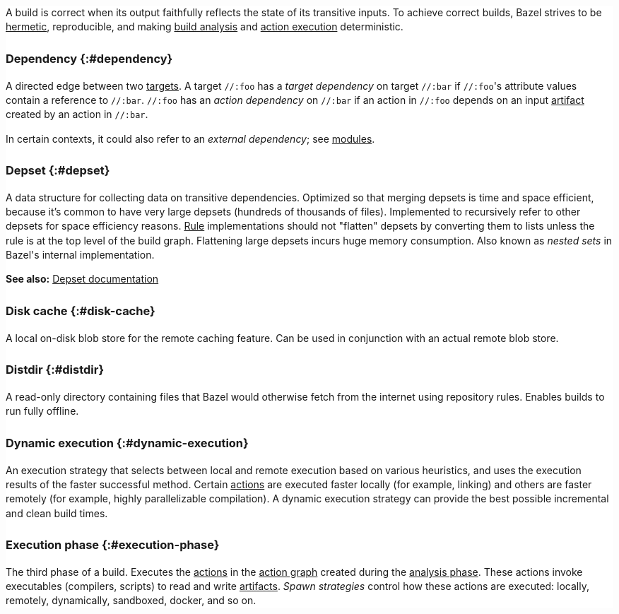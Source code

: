 A build is correct when its output faithfully reflects the state of its
transitive inputs. To achieve correct builds, Bazel strives to be
[hermetic](#hermeticity), reproducible, and making [build
analysis](#analysis-phase) and [action execution](#execution-phase)
deterministic.

### Dependency {:#dependency}

A directed edge between two [targets](#target). A target `//:foo` has a *target
dependency* on target `//:bar` if `//:foo`'s attribute values contain a
reference to `//:bar`. `//:foo` has an *action dependency* on `//:bar` if an
action in `//:foo` depends on an input [artifact](#artifact) created by an
action in `//:bar`.

In certain contexts, it could also refer to an _external dependency_; see
[modules](#module).

### Depset {:#depset}

A data structure for collecting data on transitive dependencies. Optimized so
that merging depsets is time and space efficient, because it’s common to have
very large depsets (hundreds of thousands of files). Implemented to
recursively refer to other depsets for space efficiency reasons. [Rule](#rule)
implementations should not "flatten" depsets by converting them to lists unless
the rule is at the top level of the build graph. Flattening large depsets incurs
huge memory consumption. Also known as *nested sets* in Bazel's internal
implementation.

**See also:** [Depset documentation](/extending/depsets)

### Disk cache {:#disk-cache}

A local on-disk blob store for the remote caching feature. Can be used in
conjunction with an actual remote blob store.

### Distdir {:#distdir}

A read-only directory containing files that Bazel would otherwise fetch from the
internet using repository rules. Enables builds to run fully offline.

### Dynamic execution {:#dynamic-execution}

An execution strategy that selects between local and remote execution based on
various heuristics, and uses the execution results of the faster successful
method. Certain [actions](#action) are executed faster locally (for example,
linking) and others are faster remotely (for example, highly parallelizable
compilation). A dynamic execution strategy can provide the best possible
incremental and clean build times.

### Execution phase {:#execution-phase}

The third phase of a build. Executes the [actions](#action) in the [action
graph](#action-graph) created during the [analysis phase](#analysis-phase).
These actions invoke executables (compilers, scripts) to read and write
[artifacts](#artifact). *Spawn strategies* control how these actions are
executed: locally, remotely, dynamically, sandboxed, docker, and so on.
